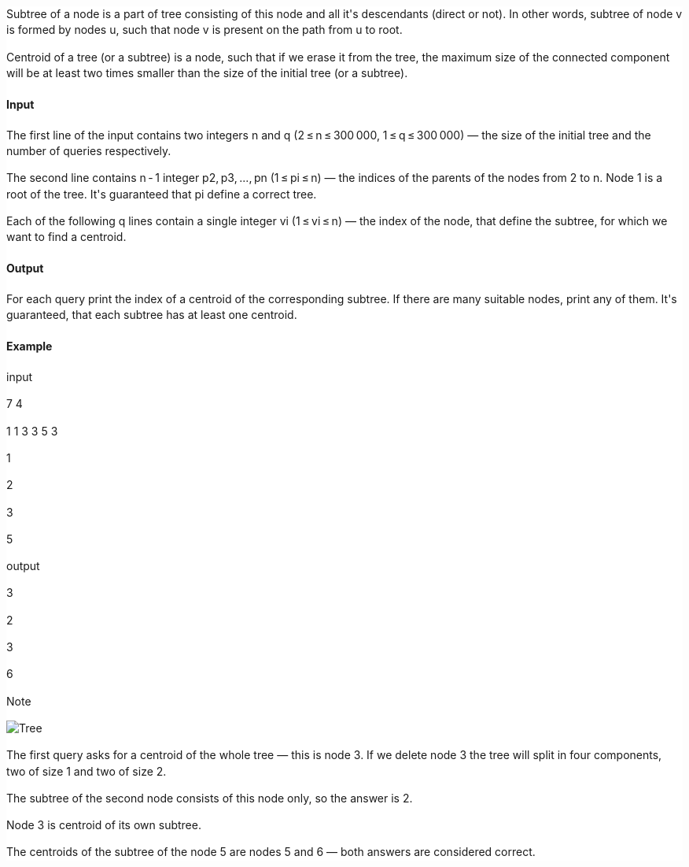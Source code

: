 Subtree of a node is a part of tree consisting of this node and all it's descendants (direct or not). In other words, subtree of node v is formed by nodes u, such that node v is present on the path from u to root.

Centroid of a tree (or a subtree) is a node, such that if we erase it from the tree, the maximum size of the connected component will be at least two times smaller than the size of the initial tree (or a subtree).

#### Input

The first line of the input contains two integers n and q (2 ≤ n ≤ 300 000, 1 ≤ q ≤ 300 000) — the size of the initial tree and the number of queries respectively.

The second line contains n - 1 integer p2, p3, ..., pn (1 ≤ pi ≤ n) — the indices of the parents of the nodes from 2 to n. Node 1 is a root of the tree. It's guaranteed that pi define a correct tree.

Each of the following q lines contain a single integer vi (1 ≤ vi ≤ n) — the index of the node, that define the subtree, for which we want to find a centroid.

#### Output
For each query print the index of a centroid of the corresponding subtree. If there are many suitable nodes, print any of them. It's guaranteed, that each subtree has at least one centroid.

#### Example

input

7 4

1 1 3 3 5 3

1

2

3

5

output

3

2

3

6

Note

![Tree](http://codeforces.com/predownloaded/c0/95/c095f94da578af975e07c8e01da56412644630b3.png)

The first query asks for a centroid of the whole tree — this is node 3. If we delete node 3 the tree will split in four components, two of size 1 and two of size 2.

The subtree of the second node consists of this node only, so the answer is 2.

Node 3 is centroid of its own subtree.

The centroids of the subtree of the node 5 are nodes 5 and 6 — both answers are considered correct.
